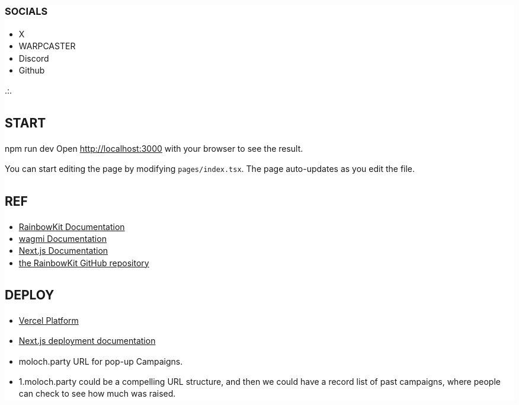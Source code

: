 ### SOCIALS

* X
* WARPCASTER
* Discord
* Github

.:.

## START

npm run dev
Open [http://localhost:3000](http://localhost:3000) with your browser to see the result.

You can start editing the page by modifying `pages/index.tsx`. The page auto-updates as you edit the file.

## REF

* [RainbowKit Documentation](https://rainbowkit.com)
* [wagmi Documentation](https://wagmi.sh)
* [Next.js Documentation](https://nextjs.org/docs)
* [the RainbowKit GitHub repository](https://github.com/rainbow-me/rainbowkit)

## DEPLOY

* [Vercel Platform](https://vercel.com/new?utm_medium=default-template&filter=next.js&utm_source=create-next-app&utm_campaign=create-next-app-readme)
* [Next.js deployment documentation](https://nextjs.org/docs/deployment)

* moloch.party URL for pop-up Campaigns.
* 1.moloch.party could be a compelling URL structure, and then we could have a record list of past campaigns, where people can check to see how much was raised.
